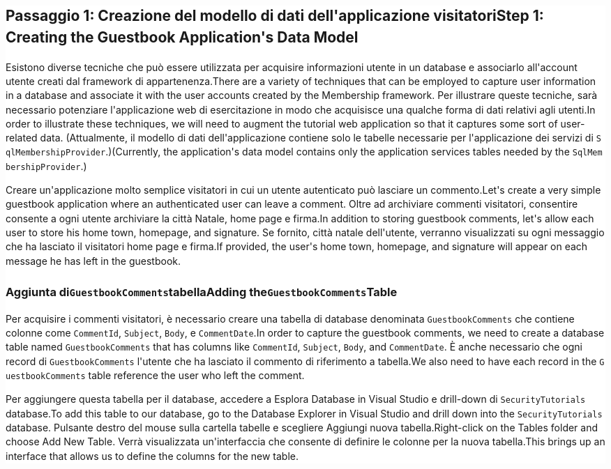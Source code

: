 ## <a name="step-1-creating-the-guestbook-applications-data-model"></a><span data-ttu-id="73a37-123">Passaggio 1: Creazione del modello di dati dell'applicazione visitatori</span><span class="sxs-lookup"><span data-stu-id="73a37-123">Step 1: Creating the Guestbook Application's Data Model</span></span>

<span data-ttu-id="73a37-124">Esistono diverse tecniche che può essere utilizzata per acquisire informazioni utente in un database e associarlo all'account utente creati dal framework di appartenenza.</span><span class="sxs-lookup"><span data-stu-id="73a37-124">There are a variety of techniques that can be employed to capture user information in a database and associate it with the user accounts created by the Membership framework.</span></span> <span data-ttu-id="73a37-125">Per illustrare queste tecniche, sarà necessario potenziare l'applicazione web di esercitazione in modo che acquisisce una qualche forma di dati relativi agli utenti.</span><span class="sxs-lookup"><span data-stu-id="73a37-125">In order to illustrate these techniques, we will need to augment the tutorial web application so that it captures some sort of user-related data.</span></span> <span data-ttu-id="73a37-126">(Attualmente, il modello di dati dell'applicazione contiene solo le tabelle necessarie per l'applicazione dei servizi di `SqlMembershipProvider`.)</span><span class="sxs-lookup"><span data-stu-id="73a37-126">(Currently, the application's data model contains only the application services tables needed by the `SqlMembershipProvider`.)</span></span>

<span data-ttu-id="73a37-127">Creare un'applicazione molto semplice visitatori in cui un utente autenticato può lasciare un commento.</span><span class="sxs-lookup"><span data-stu-id="73a37-127">Let's create a very simple guestbook application where an authenticated user can leave a comment.</span></span> <span data-ttu-id="73a37-128">Oltre ad archiviare commenti visitatori, consentire consente a ogni utente archiviare la città Natale, home page e firma.</span><span class="sxs-lookup"><span data-stu-id="73a37-128">In addition to storing guestbook comments, let's allow each user to store his home town, homepage, and signature.</span></span> <span data-ttu-id="73a37-129">Se fornito, città natale dell'utente, verranno visualizzati su ogni messaggio che ha lasciato il visitatori home page e firma.</span><span class="sxs-lookup"><span data-stu-id="73a37-129">If provided, the user's home town, homepage, and signature will appear on each message he has left in the guestbook.</span></span>

### <a name="adding-theguestbookcommentstable"></a><span data-ttu-id="73a37-130">Aggiunta di`GuestbookComments`tabella</span><span class="sxs-lookup"><span data-stu-id="73a37-130">Adding the`GuestbookComments`Table</span></span>

<span data-ttu-id="73a37-131">Per acquisire i commenti visitatori, è necessario creare una tabella di database denominata `GuestbookComments` che contiene colonne come `CommentId`, `Subject`, `Body`, e `CommentDate`.</span><span class="sxs-lookup"><span data-stu-id="73a37-131">In order to capture the guestbook comments, we need to create a database table named `GuestbookComments` that has columns like `CommentId`, `Subject`, `Body`, and `CommentDate`.</span></span> <span data-ttu-id="73a37-132">È anche necessario che ogni record di `GuestbookComments` l'utente che ha lasciato il commento di riferimento a tabella.</span><span class="sxs-lookup"><span data-stu-id="73a37-132">We also need to have each record in the `GuestbookComments` table reference the user who left the comment.</span></span>

<span data-ttu-id="73a37-133">Per aggiungere questa tabella per il database, accedere a Esplora Database in Visual Studio e drill-down di `SecurityTutorials` database.</span><span class="sxs-lookup"><span data-stu-id="73a37-133">To add this table to our database, go to the Database Explorer in Visual Studio and drill down into the `SecurityTutorials` database.</span></span> <span data-ttu-id="73a37-134">Pulsante destro del mouse sulla cartella tabelle e scegliere Aggiungi nuova tabella.</span><span class="sxs-lookup"><span data-stu-id="73a37-134">Right-click on the Tables folder and choose Add New Table.</span></span> <span data-ttu-id="73a37-135">Verrà visualizzata un'interfaccia che consente di definire le colonne per la nuova tabella.</span><span class="sxs-lookup"><span data-stu-id="73a37-135">This brings up an interface that allows us to define the columns for the new table.</span></span>
